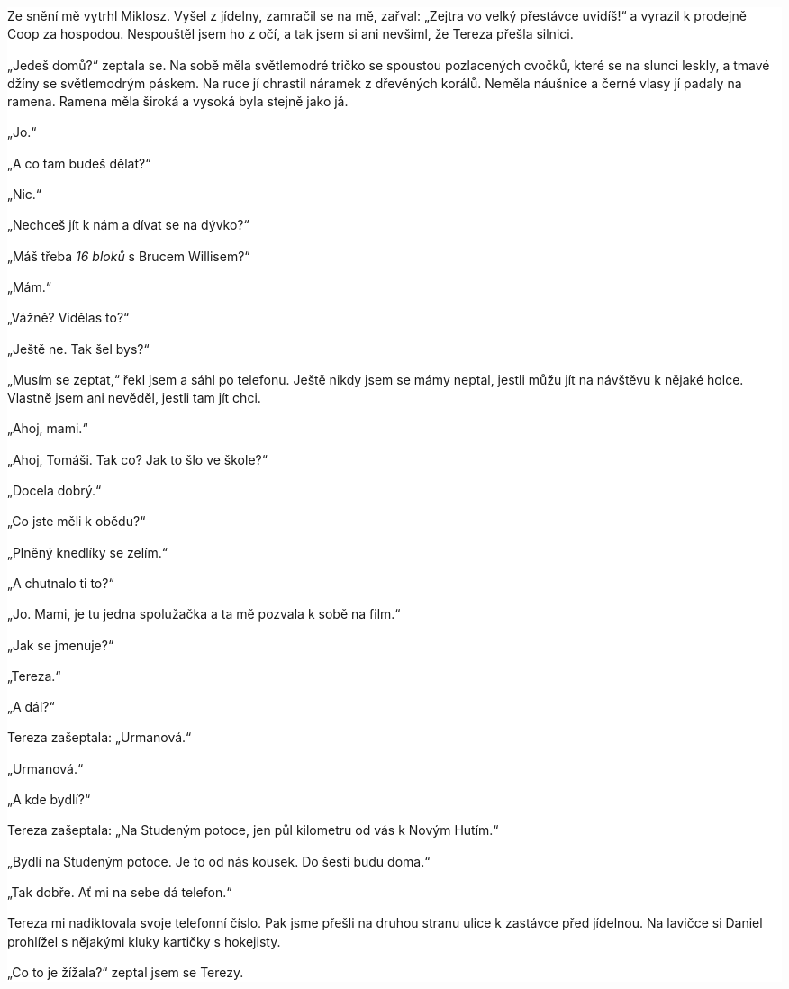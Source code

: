 Ze snění mě vytrhl Miklosz. Vyšel z jídelny, zamračil se na mě, zařval: „Zejtra vo velký přestávce uvidíš!“ a vyrazil k prodejně Coop za hospodou. Nespouštěl jsem ho z očí, a tak jsem si ani nevšiml, že Tereza přešla silnici.

„Jedeš domů?“ zeptala se. Na sobě měla světlemodré tričko se spoustou pozlacených cvočků, které se na slunci leskly, a tmavé džíny se světlemodrým páskem. Na ruce jí chrastil náramek z dřevěných korálů. Neměla náušnice a černé vlasy jí padaly na ramena. Ramena měla široká a vysoká byla stejně jako já.

„Jo.“

„A co tam budeš dělat?“

„Nic.“

„Nechceš jít k nám a dívat se na dývko?“

„Máš třeba _16 bloků_ s Brucem Willisem?“

„Mám.“

„Vážně? Vidělas to?“

„Ještě ne. Tak šel bys?“

„Musím se zeptat,“ řekl jsem a sáhl po telefonu. Ještě nikdy jsem se mámy neptal, jestli můžu jít na návštěvu k nějaké holce. Vlastně jsem ani nevěděl, jestli tam jít chci.

„Ahoj, mami.“

„Ahoj, Tomáši. Tak co? Jak to šlo ve škole?“

„Docela dobrý.“

„Co jste měli k obědu?“

„Plněný knedlíky se zelím.“

„A chutnalo ti to?“

„Jo. Mami, je tu jedna spolužačka a ta mě pozvala k sobě na film.“

„Jak se jmenuje?“

„Tereza.“

„A dál?“

Tereza zašeptala: „Urmanová.“

„Urmanová.“

„A kde bydlí?“

Tereza zašeptala: „Na Studeným potoce, jen půl kilometru od vás k Novým Hutím.“

„Bydlí na Studeným potoce. Je to od nás kousek. Do šesti budu doma.“

„Tak dobře. Ať mi na sebe dá telefon.“

Tereza mi nadiktovala svoje telefonní číslo. Pak jsme přešli na druhou stranu ulice k zastávce před jídelnou. Na lavičce si Daniel prohlížel s nějakými kluky kartičky s hokejisty.

„Co to je žížala?“ zeptal jsem se Terezy.
